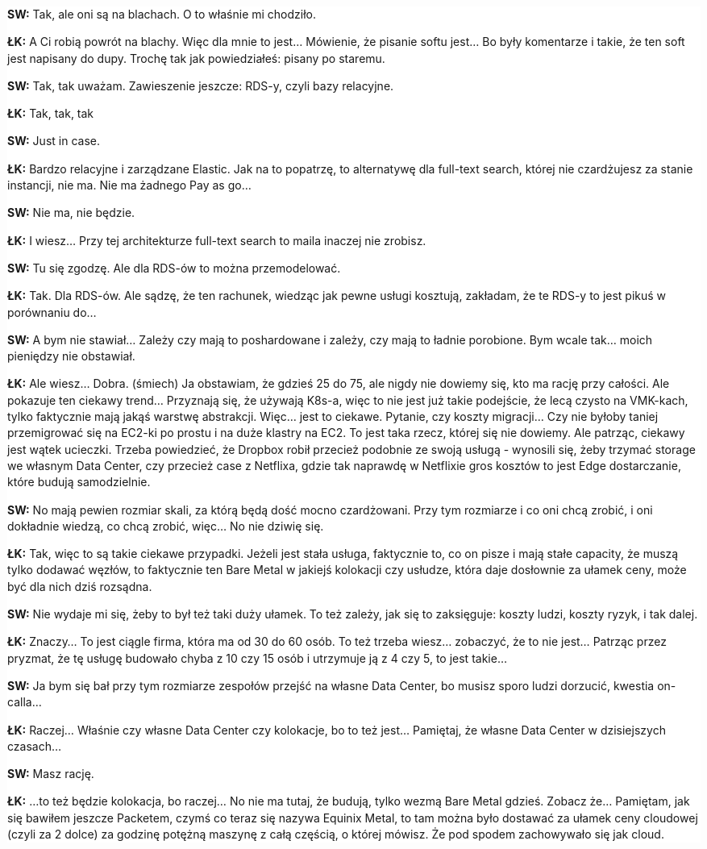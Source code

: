 **SW:** Tak, ale oni są na blachach. O to właśnie mi chodziło.

**ŁK:** A Ci robią powrót na blachy. Więc dla mnie to jest… Mówienie, że pisanie softu jest… Bo były komentarze i takie, że ten soft jest napisany do dupy. Trochę tak jak powiedziałeś: pisany po staremu.

**SW:** Tak, tak uważam. Zawieszenie jeszcze: RDS-y, czyli bazy relacyjne.

**ŁK:** Tak, tak, tak

**SW:** Just in case.

**ŁK:** Bardzo relacyjne i zarządzane Elastic. Jak na to popatrzę, to alternatywę dla full-text search, której nie czardżujesz za stanie instancji, nie ma. Nie ma żadnego Pay as go…

**SW:** Nie ma, nie będzie.

**ŁK:** I wiesz… Przy tej architekturze full-text search to maila inaczej nie zrobisz.

**SW:** Tu się zgodzę. Ale dla RDS-ów to można przemodelować.

**ŁK:** Tak. Dla RDS-ów. Ale sądzę, że ten rachunek, wiedząc jak pewne usługi kosztują, zakładam, że te RDS-y to jest pikuś w porównaniu do…

**SW:** A bym nie stawiał… Zależy czy mają to poshardowane i zależy, czy mają to ładnie porobione. Bym wcale tak… moich pieniędzy nie obstawiał.

**ŁK:** Ale wiesz… Dobra. (śmiech) Ja obstawiam, że gdzieś 25 do 75, ale nigdy nie dowiemy się, kto ma rację przy całości. Ale pokazuje ten ciekawy trend… Przyznają się, że używają K8s-a, więc to nie jest już takie podejście, że lecą czysto na VMK-kach, tylko faktycznie mają jakąś warstwę abstrakcji. Więc… jest to ciekawe. Pytanie, czy koszty migracji… Czy nie byłoby taniej przemigrować się na EC2-ki po prostu i na duże klastry na EC2. To jest taka rzecz, której się nie dowiemy. Ale patrząc, ciekawy jest wątek ucieczki. Trzeba powiedzieć, że Dropbox robił przecież podobnie ze swoją usługą - wynosili się, żeby trzymać storage we własnym Data Center, czy przecież case z Netflixa, gdzie tak naprawdę w Netflixie gros kosztów to jest Edge dostarczanie, które budują samodzielnie. 

**SW:** No mają pewien rozmiar skali, za którą będą dość mocno czardżowani. Przy tym rozmiarze i co oni chcą zrobić, i oni dokładnie wiedzą, co chcą zrobić, więc… No nie dziwię się.

**ŁK:** Tak, więc to są takie ciekawe przypadki. Jeżeli jest stała usługa, faktycznie to, co on pisze i mają stałe capacity, że muszą tylko dodawać węzłów, to faktycznie ten Bare Metal w jakiejś kolokacji czy usłudze, która daje dosłownie za ułamek ceny, może być dla nich dziś rozsądna.

**SW:** Nie wydaje mi się, żeby to był też taki duży ułamek. To też zależy, jak się to zaksięguje: koszty ludzi, koszty ryzyk, i tak dalej.

**ŁK:** Znaczy… To jest ciągle firma, która ma od 30 do 60 osób. To też trzeba wiesz… zobaczyć, że to nie jest… Patrząc przez pryzmat, że tę usługę budowało chyba z 10 czy 15 osób i utrzymuje ją z 4 czy 5, to jest takie…

**SW:** Ja bym się bał przy tym rozmiarze zespołów przejść na własne Data Center, bo musisz sporo ludzi dorzucić, kwestia on-calla…

**ŁK:** Raczej… Właśnie czy własne Data Center czy kolokacje, bo to też jest… Pamiętaj, że własne Data Center w dzisiejszych czasach…

**SW:** Masz rację.

**ŁK:** …to też będzie kolokacja, bo raczej… No nie ma tutaj, że budują, tylko wezmą Bare Metal gdzieś. Zobacz że… Pamiętam, jak się bawiłem jeszcze Packetem, czymś co teraz się nazywa Equinix Metal, to tam można było dostawać za ułamek ceny cloudowej (czyli za 2 dolce) za godzinę potężną maszynę z całą częścią, o której mówisz. Że pod spodem zachowywało się jak cloud.
